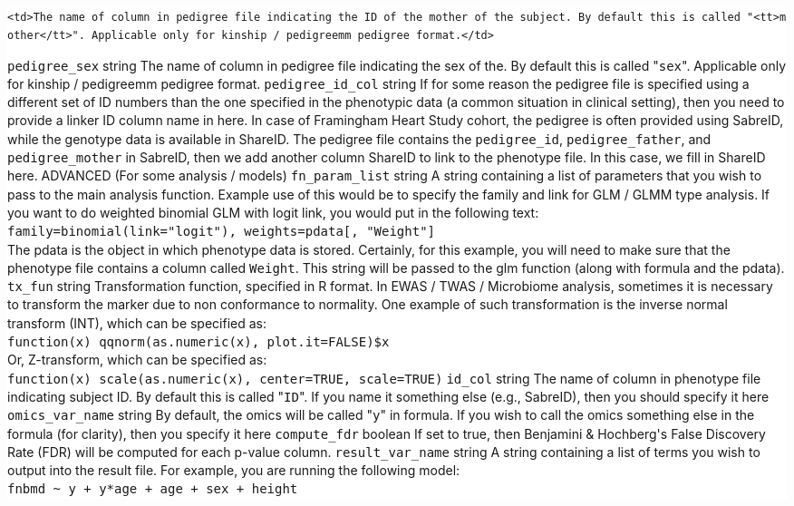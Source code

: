     <td>The name of column in pedigree file indicating the ID of the mother of the subject. By default this is called "<tt>mother</tt>". Applicable only for kinship / pedigreemm pedigree format.</td>
  </tr>
  <tr>
    <td><tt>pedigree_sex</tt> string</td>
    <td>The name of column in pedigree file indicating the sex of the. By default this is called "<tt>sex</tt>". Applicable only for kinship / pedigreemm pedigree format.</td>
  </tr>
  <tr>
    <td><tt>pedigree_id_col</tt> string</td>
    <td>If for some reason the pedigree file is specified using a different set of ID numbers than the one specified in the phenotypic data (a common situation in clinical setting), then you need to provide a linker ID column name in here. In case of Framingham Heart Study cohort, the pedigree is often provided using SabreID, while the genotype data is available in ShareID. The pedigree file contains the <tt>pedigree_id</tt>, <tt>pedigree_father</tt>, and <tt>pedigree_mother</tt> in SabreID, then we add another column ShareID to link to the phenotype file. In this case, we fill in ShareID here.</td>
  </tr>
  <tr>
    <td>ADVANCED (For some analysis / models)</td>
    <td></td>
  </tr>
  <tr>
    <td><tt>fn_param_list</tt> string</td>
    <td>A string containing a list of parameters that you wish to pass to the main analysis function. Example use of this would be to specify the family and link for GLM / GLMM type analysis. If you want to do weighted binomial GLM with logit link, you would put in the following text:<br>
<tt>family=binomial(link="logit"), weights=pdata[, "Weight"]</tt><br>
The pdata is the object in which phenotype data is stored. Certainly, for this example, you will need to make sure that the phenotype file contains a column called <tt>Weight</tt>.
This string will be passed to the glm function (along with formula and the pdata).</td>
  </tr>
  <tr>
    <td><tt>tx_fun</tt> string</td>
    <td>Transformation function, specified in R format. In EWAS / TWAS / Microbiome analysis, sometimes it is necessary to transform the marker due to non conformance to normality. One example of such transformation is the inverse normal transform (INT), which can be specified as:<br>
<tt>function(x) qqnorm(as.numeric(x), plot.it=FALSE)$x</tt><br>
Or, Z-transform, which can be specified as:<br>
<tt>function(x) scale(as.numeric(x), center=TRUE, scale=TRUE)</tt></td>
  </tr>
  <tr>
    <td><tt>id_col</tt> string</td>
    <td>The name of column in phenotype file indicating subject ID. By default this is called "<tt>ID</tt>". If you name it something else (e.g., SabreID), then you should specify it here</td>
  </tr>
  <tr>
    <td><tt>omics_var_name</tt> string</td>
    <td>By default, the omics will be called "<tt>y</tt>" in formula. If you wish to call the omics something else in the formula (for clarity), then you specify it here</td>
  </tr>
  <tr>
    <td><tt>compute_fdr</tt> boolean</td>
    <td>If set to true, then Benjamini & Hochberg's False Discovery Rate (FDR) will be computed for each p-value column.</td>
  </tr>
  <tr>
    <td><tt>result_var_name</tt> string</td>
    <td>A string containing a list of terms you wish to output into the result file. For example, you are running the following model:<br>
<tt>fnbmd ~ y + y*age + age + sex + height</tt><br>